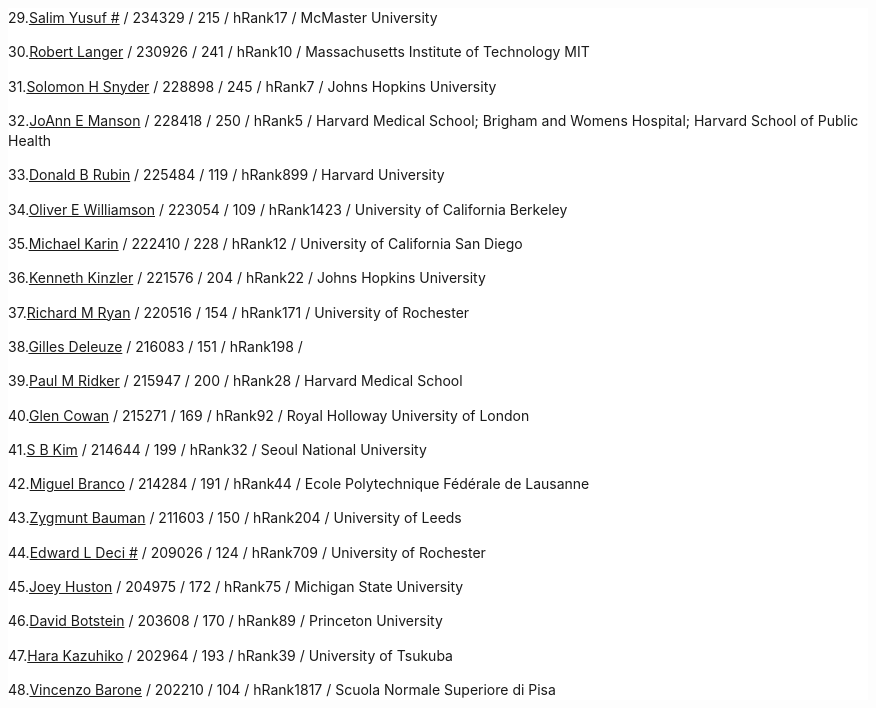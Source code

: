 29.[Salim Yusuf #](https://scholar.google.com/citations?user=4c1YcAIAAAAJ) / 234329 / 215 / hRank17 / McMaster University 

30.[Robert Langer](https://scholar.google.com/citations?user=5HX--AYAAAAJ) / 230926 / 241 / hRank10 / Massachusetts Institute of Technology MIT 

31.[Solomon H Snyder](https://scholar.google.com/citations?user=gm9yzgEAAAAJ) / 228898 / 245 / hRank7 / Johns Hopkins University 

32.[JoAnn E Manson](https://scholar.google.com/citations?user=QK07bYEAAAAJ) / 228418 / 250 / hRank5 / Harvard Medical School; Brigham and Womens Hospital; Harvard School of Public Health 

33.[Donald B Rubin](https://scholar.google.com/citations?user=5q4fhUoAAAAJ) / 225484 / 119 / hRank899 / Harvard University 

34.[Oliver E Williamson](https://scholar.google.com/citations?user=TvcKHUwAAAAJ) / 223054 / 109 / hRank1423 / University of California Berkeley 

35.[Michael Karin](https://scholar.google.com/citations?user=xVvyb1gAAAAJ) / 222410 / 228 / hRank12 / University of California San Diego 

36.[Kenneth Kinzler](https://scholar.google.com/citations?user=tV32RXkAAAAJ) / 221576 / 204 / hRank22 / Johns Hopkins University 

37.[Richard M Ryan](https://scholar.google.com/citations?user=fraRBsIAAAAJ) / 220516 / 154 / hRank171 / University of Rochester 

38.[Gilles Deleuze](https://scholar.google.com/citations?user=nfO_LEoAAAAJ) / 216083 / 151 / hRank198 /   

39.[Paul M Ridker](https://scholar.google.com/citations?user=SJ-BZ58AAAAJ) / 215947 / 200 / hRank28 / Harvard Medical School 

40.[Glen Cowan](https://scholar.google.com/citations?user=ljQwt8QAAAAJ) / 215271 / 169 / hRank92 / Royal Holloway University of London 

41.[S B Kim](https://scholar.google.com/citations?user=xllAZtwAAAAJ) / 214644 / 199 / hRank32 / Seoul National University 

42.[Miguel Branco](https://scholar.google.com/citations?user=-zund3MAAAAJ) / 214284 / 191 / hRank44 / Ecole Polytechnique Fédérale de Lausanne 

43.[Zygmunt Bauman](https://scholar.google.com/citations?user=wp4RL1sAAAAJ) / 211603 / 150 / hRank204 / University of Leeds 

44.[Edward L Deci #](https://scholar.google.com/citations?user=DMBAf0UAAAAJ) / 209026 / 124 / hRank709 / University of Rochester 

45.[Joey Huston](https://scholar.google.com/citations?user=uTIcEYsAAAAJ) / 204975 / 172 / hRank75 / Michigan State University 

46.[David Botstein](https://scholar.google.com/citations?user=0BQzlisAAAAJ) / 203608 / 170 / hRank89 / Princeton University 

47.[Hara Kazuhiko](https://scholar.google.com/citations?user=wXbaTDEAAAAJ) / 202964 / 193 / hRank39 / University of Tsukuba 

48.[Vincenzo Barone](https://scholar.google.com/citations?user=QO5Si3oAAAAJ) / 202210 / 104 / hRank1817 / Scuola Normale Superiore di Pisa 
